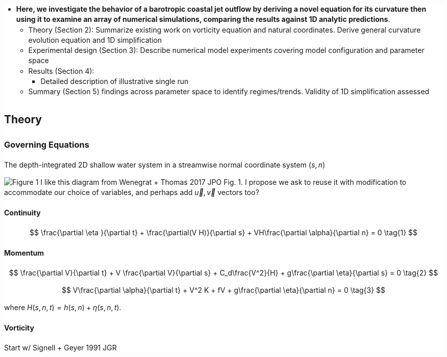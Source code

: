 - **Here, we investigate the behavior of a barotropic coastal jet outflow by deriving a novel equation for its curvature then using it to examine an array of numerical simulations, comparing the results against 1D analytic predictions**. 
    - Theory (Section 2): Summarize existing work on vorticity equation and natural coordinates. Derive general curvature evolution equation and 1D simplification
    - Experimental design (Section 3): Describe numerical model experiments covering model configuration and parameter space
    - Results (Section 4): 
        - Detailed description of illustrative single run 
    - Summary (Section 5) findings across parameter space to identify regimes/trends. Validity of 1D simplification assessed


    


## Theory
 
### Governing Equations

The depth-integrated 2D shallow water system
in a streamwise normal coordinate system $(s,n)$

![Figure 1](https://journals.ametsoc.org/view/journals/phoc/47/5/full-jpo-d-16-0239.1-f1.jpg)
I like this diagram from Wenegrat + Thomas 2017 JPO Fig. 1. I propose we ask to reuse it with modification to accommodate our choice of variables, and perhaps add $\vec{u},\vec{v}$ vectors too?



#### Continuity
$$
\frac{\partial \eta }{\partial t} +  \frac{\partial(V H)}{\partial s} + VH\frac{\partial \alpha}{\partial n} = 0
\tag{1}
$$


#### Momentum
$$
\frac{\partial V}{\partial t} + 
     V \frac{\partial V}{\partial s} + 
    C_d\frac{V^2}{H} +
    g\frac{\partial \eta}{\partial s} = 0
\tag{2}
$$

   
$$ 
V\frac{\partial \alpha}{\partial t} + V^2 K + fV +  g\frac{\partial \eta}{\partial n} = 0 
\tag{3}
$$

where $H(s,n,t) = h(s,n) + \eta(s,n,t)$. 

#### Vorticity
Start w/ Signell + Geyer 1991 JGR

